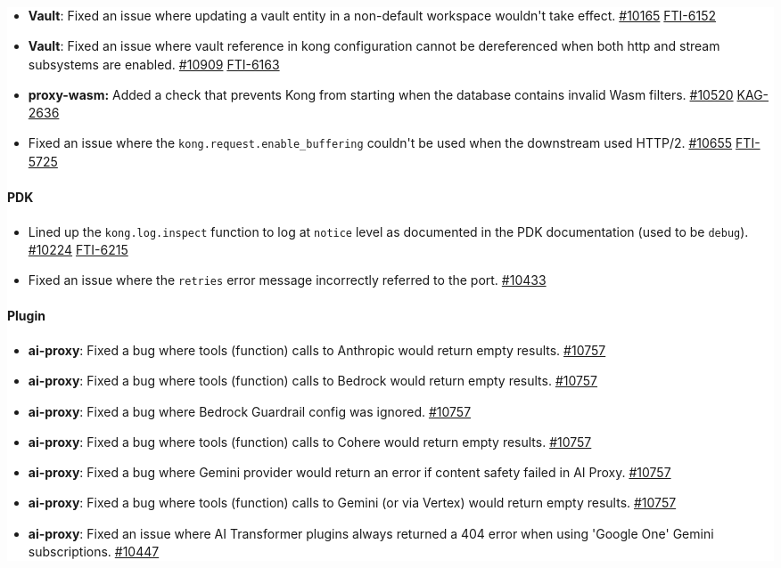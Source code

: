 - **Vault**: Fixed an issue where updating a vault entity in a non-default workspace wouldn't take effect.
 [#10165](https://github.com/Kong/kong-ee/issues/10165)
 [FTI-6152](https://konghq.atlassian.net/browse/FTI-6152)

- **Vault**: Fixed an issue where vault reference in kong configuration cannot be dereferenced when both http and stream subsystems are enabled.
 [#10909](https://github.com/Kong/kong-ee/issues/10909)
 [FTI-6163](https://konghq.atlassian.net/browse/FTI-6163)

- **proxy-wasm:** Added a check that prevents Kong from starting when the
database contains invalid Wasm filters.
 [#10520](https://github.com/Kong/kong-ee/issues/10520)
 [KAG-2636](https://konghq.atlassian.net/browse/KAG-2636)

- Fixed an issue where the `kong.request.enable_buffering` couldn't be used when the downstream used HTTP/2.
 [#10655](https://github.com/Kong/kong-ee/issues/10655)
 [FTI-5725](https://konghq.atlassian.net/browse/FTI-5725)
#### PDK

- Lined up the `kong.log.inspect` function to log at `notice` level as documented
in the PDK documentation (used to be `debug`).
 [#10224](https://github.com/Kong/kong-ee/issues/10224)
 [FTI-6215](https://konghq.atlassian.net/browse/FTI-6215)

- Fixed an issue where the `retries` error message incorrectly referred to the port.
 [#10433](https://github.com/Kong/kong-ee/issues/10433)

#### Plugin

- **ai-proxy**: Fixed a bug where tools (function) calls to Anthropic would return empty results.
 [#10757](https://github.com/Kong/kong-ee/issues/10757)


- **ai-proxy**: Fixed a bug where tools (function) calls to Bedrock would return empty results.
 [#10757](https://github.com/Kong/kong-ee/issues/10757)


- **ai-proxy**: Fixed a bug where Bedrock Guardrail config was ignored.
 [#10757](https://github.com/Kong/kong-ee/issues/10757)


- **ai-proxy**: Fixed a bug where tools (function) calls to Cohere would return empty results.
 [#10757](https://github.com/Kong/kong-ee/issues/10757)


- **ai-proxy**: Fixed a bug where Gemini provider would return an error if content safety failed in AI Proxy.
 [#10757](https://github.com/Kong/kong-ee/issues/10757)


- **ai-proxy**: Fixed a bug where tools (function) calls to Gemini (or via Vertex) would return empty results.
 [#10757](https://github.com/Kong/kong-ee/issues/10757)


- **ai-proxy**: Fixed an issue where AI Transformer plugins always returned a 404 error when using 'Google One' Gemini subscriptions.
 [#10447](https://github.com/Kong/kong-ee/issues/10447)
